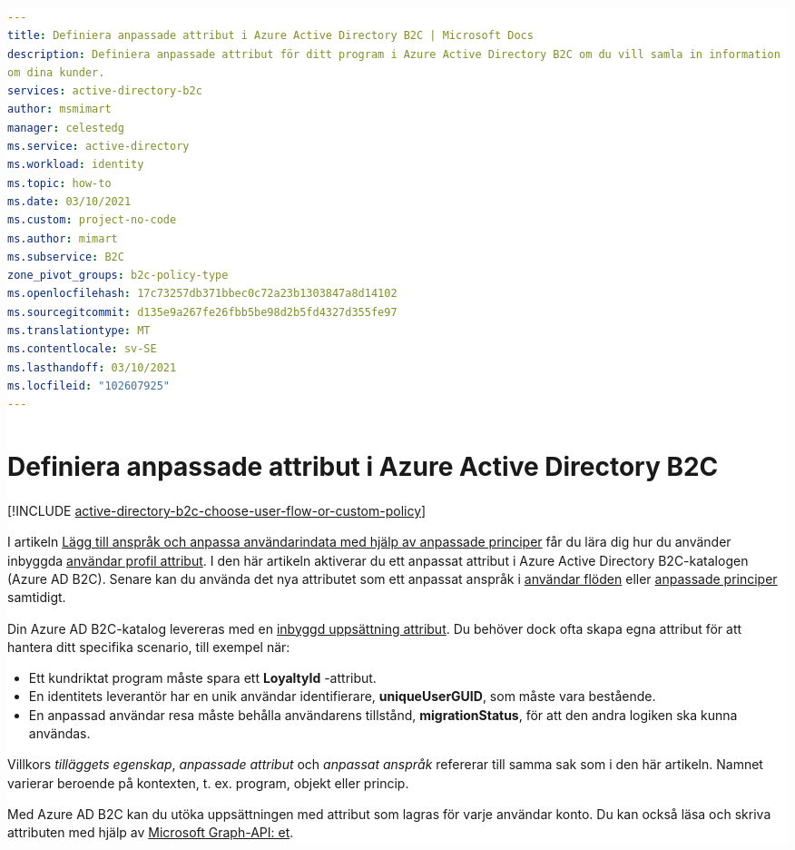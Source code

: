 ```yaml
---
title: Definiera anpassade attribut i Azure Active Directory B2C | Microsoft Docs
description: Definiera anpassade attribut för ditt program i Azure Active Directory B2C om du vill samla in information om dina kunder.
services: active-directory-b2c
author: msmimart
manager: celestedg
ms.service: active-directory
ms.workload: identity
ms.topic: how-to
ms.date: 03/10/2021
ms.custom: project-no-code
ms.author: mimart
ms.subservice: B2C
zone_pivot_groups: b2c-policy-type
ms.openlocfilehash: 17c73257db371bbec0c72a23b1303847a8d14102
ms.sourcegitcommit: d135e9a267fe26fbb5be98d2b5fd4327d355fe97
ms.translationtype: MT
ms.contentlocale: sv-SE
ms.lasthandoff: 03/10/2021
ms.locfileid: "102607925"
---
```

# <a name="define-custom-attributes-in-azure-active-directory-b2c"></a>Definiera anpassade attribut i Azure Active Directory B2C

[!INCLUDE [active-directory-b2c-choose-user-flow-or-custom-policy](../../includes/active-directory-b2c-choose-user-flow-or-custom-policy.md)]

I artikeln [Lägg till anspråk och anpassa användarindata med hjälp av anpassade principer](configure-user-input.md) får du lära dig hur du använder inbyggda [användar profil attribut](user-profile-attributes.md). I den här artikeln aktiverar du ett anpassat attribut i Azure Active Directory B2C-katalogen (Azure AD B2C). Senare kan du använda det nya attributet som ett anpassat anspråk i [användar flöden](user-flow-overview.md) eller [anpassade principer](custom-policy-get-started.md) samtidigt.

Din Azure AD B2C-katalog levereras med en [inbyggd uppsättning attribut](user-profile-attributes.md). Du behöver dock ofta skapa egna attribut för att hantera ditt specifika scenario, till exempel när:

* Ett kundriktat program måste spara ett **LoyaltyId** -attribut.
* En identitets leverantör har en unik användar identifierare, **uniqueUserGUID**, som måste vara bestående.
* En anpassad användar resa måste behålla användarens tillstånd, **migrationStatus**, för att den andra logiken ska kunna användas.

Villkors *tilläggets egenskap*, *anpassade attribut* och *anpassat anspråk* refererar till samma sak som i den här artikeln. Namnet varierar beroende på kontexten, t. ex. program, objekt eller princip.

Med Azure AD B2C kan du utöka uppsättningen med attribut som lagras för varje användar konto. Du kan också läsa och skriva attributen med hjälp av [Microsoft Graph-API: et](microsoft-graph-operations.md).
